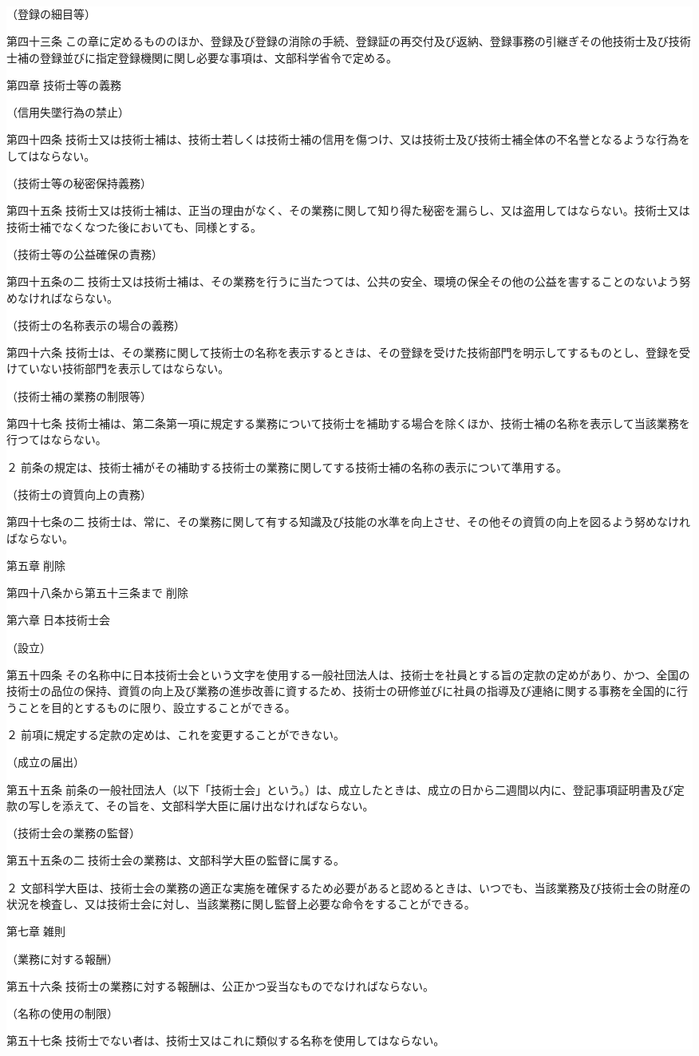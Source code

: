 （登録の細目等）

第四十三条 この章に定めるもののほか、登録及び登録の消除の手続、登録証の再交付及び返納、登録事務の引継ぎその他技術士及び技術士補の登録並びに指定登録機関に関し必要な事項は、文部科学省令で定める。

第四章 技術士等の義務

（信用失墜行為の禁止）

第四十四条 技術士又は技術士補は、技術士若しくは技術士補の信用を傷つけ、又は技術士及び技術士補全体の不名誉となるような行為をしてはならない。

（技術士等の秘密保持義務）

第四十五条 技術士又は技術士補は、正当の理由がなく、その業務に関して知り得た秘密を漏らし、又は盗用してはならない。技術士又は技術士補でなくなつた後においても、同様とする。

（技術士等の公益確保の責務）

第四十五条の二 技術士又は技術士補は、その業務を行うに当たつては、公共の安全、環境の保全その他の公益を害することのないよう努めなければならない。

（技術士の名称表示の場合の義務）

第四十六条 技術士は、その業務に関して技術士の名称を表示するときは、その登録を受けた技術部門を明示してするものとし、登録を受けていない技術部門を表示してはならない。

（技術士補の業務の制限等）

第四十七条 技術士補は、第二条第一項に規定する業務について技術士を補助する場合を除くほか、技術士補の名称を表示して当該業務を行つてはならない。

２ 前条の規定は、技術士補がその補助する技術士の業務に関してする技術士補の名称の表示について準用する。

（技術士の資質向上の責務）

第四十七条の二 技術士は、常に、その業務に関して有する知識及び技能の水準を向上させ、その他その資質の向上を図るよう努めなければならない。

第五章 削除

第四十八条から第五十三条まで 削除

第六章 日本技術士会

（設立）

第五十四条 その名称中に日本技術士会という文字を使用する一般社団法人は、技術士を社員とする旨の定款の定めがあり、かつ、全国の技術士の品位の保持、資質の向上及び業務の進歩改善に資するため、技術士の研修並びに社員の指導及び連絡に関する事務を全国的に行うことを目的とするものに限り、設立することができる。

２ 前項に規定する定款の定めは、これを変更することができない。

（成立の届出）

第五十五条 前条の一般社団法人（以下「技術士会」という。）は、成立したときは、成立の日から二週間以内に、登記事項証明書及び定款の写しを添えて、その旨を、文部科学大臣に届け出なければならない。

（技術士会の業務の監督）

第五十五条の二 技術士会の業務は、文部科学大臣の監督に属する。

２ 文部科学大臣は、技術士会の業務の適正な実施を確保するため必要があると認めるときは、いつでも、当該業務及び技術士会の財産の状況を検査し、又は技術士会に対し、当該業務に関し監督上必要な命令をすることができる。

第七章 雑則

（業務に対する報酬）

第五十六条 技術士の業務に対する報酬は、公正かつ妥当なものでなければならない。

（名称の使用の制限）

第五十七条 技術士でない者は、技術士又はこれに類似する名称を使用してはならない。
